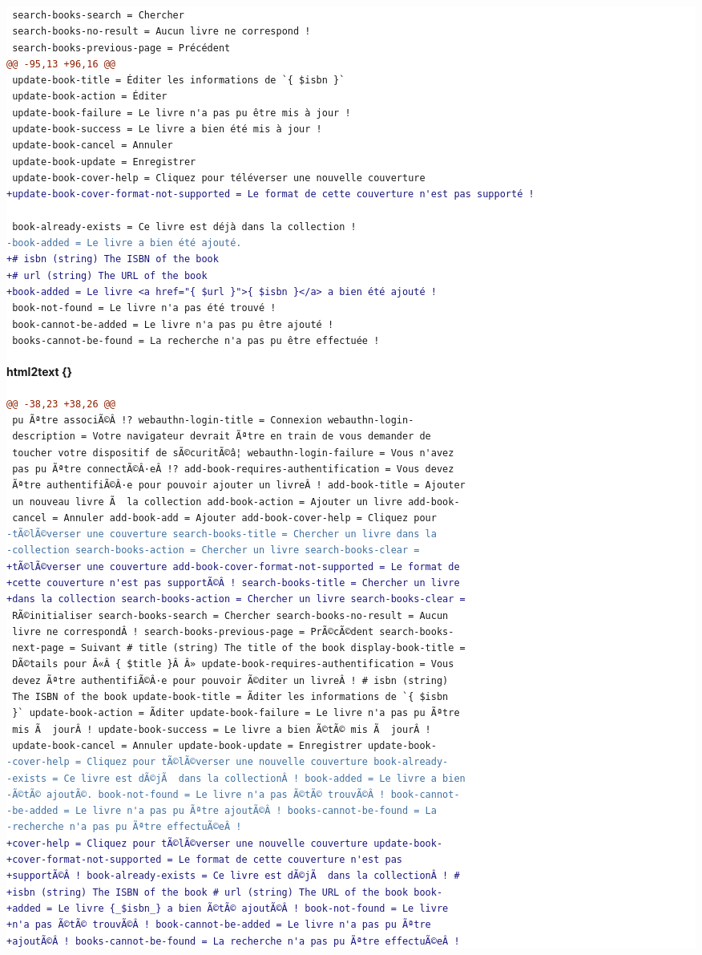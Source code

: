 ```diff
 search-books-search = Chercher
 search-books-no-result = Aucun livre ne correspond !
 search-books-previous-page = Précédent
@@ -95,13 +96,16 @@
 update-book-title = Éditer les informations de `{ $isbn }`
 update-book-action = Éditer
 update-book-failure = Le livre n'a pas pu être mis à jour !
 update-book-success = Le livre a bien été mis à jour !
 update-book-cancel = Annuler
 update-book-update = Enregistrer
 update-book-cover-help = Cliquez pour téléverser une nouvelle couverture
+update-book-cover-format-not-supported = Le format de cette couverture n'est pas supporté !
 
 book-already-exists = Ce livre est déjà dans la collection !
-book-added = Le livre a bien été ajouté.
+# isbn (string) The ISBN of the book
+# url (string) The URL of the book
+book-added = Le livre <a href="{ $url }">{ $isbn }</a> a bien été ajouté !
 book-not-found = Le livre n'a pas été trouvé !
 book-cannot-be-added = Le livre n'a pas pu être ajouté !
 books-cannot-be-found = La recherche n'a pas pu être effectuée !
```

#### html2text {}

```diff
@@ -38,23 +38,26 @@
 pu Ãªtre associÃ©Â !? webauthn-login-title = Connexion webauthn-login-
 description = Votre navigateur devrait Ãªtre en train de vous demander de
 toucher votre dispositif de sÃ©curitÃ©â¦ webauthn-login-failure = Vous n'avez
 pas pu Ãªtre connectÃ©Â·eÂ !? add-book-requires-authentification = Vous devez
 Ãªtre authentifiÃ©Â·e pour pouvoir ajouter un livreÂ ! add-book-title = Ajouter
 un nouveau livre Ã  la collection add-book-action = Ajouter un livre add-book-
 cancel = Annuler add-book-add = Ajouter add-book-cover-help = Cliquez pour
-tÃ©lÃ©verser une couverture search-books-title = Chercher un livre dans la
-collection search-books-action = Chercher un livre search-books-clear =
+tÃ©lÃ©verser une couverture add-book-cover-format-not-supported = Le format de
+cette couverture n'est pas supportÃ©Â ! search-books-title = Chercher un livre
+dans la collection search-books-action = Chercher un livre search-books-clear =
 RÃ©initialiser search-books-search = Chercher search-books-no-result = Aucun
 livre ne correspondÂ ! search-books-previous-page = PrÃ©cÃ©dent search-books-
 next-page = Suivant # title (string) The title of the book display-book-title =
 DÃ©tails pour Â«Â { $title }Â Â» update-book-requires-authentification = Vous
 devez Ãªtre authentifiÃ©Â·e pour pouvoir Ã©diter un livreÂ ! # isbn (string)
 The ISBN of the book update-book-title = Ãditer les informations de `{ $isbn
 }` update-book-action = Ãditer update-book-failure = Le livre n'a pas pu Ãªtre
 mis Ã  jourÂ ! update-book-success = Le livre a bien Ã©tÃ© mis Ã  jourÂ !
 update-book-cancel = Annuler update-book-update = Enregistrer update-book-
-cover-help = Cliquez pour tÃ©lÃ©verser une nouvelle couverture book-already-
-exists = Ce livre est dÃ©jÃ  dans la collectionÂ ! book-added = Le livre a bien
-Ã©tÃ© ajoutÃ©. book-not-found = Le livre n'a pas Ã©tÃ© trouvÃ©Â ! book-cannot-
-be-added = Le livre n'a pas pu Ãªtre ajoutÃ©Â ! books-cannot-be-found = La
-recherche n'a pas pu Ãªtre effectuÃ©eÂ !
+cover-help = Cliquez pour tÃ©lÃ©verser une nouvelle couverture update-book-
+cover-format-not-supported = Le format de cette couverture n'est pas
+supportÃ©Â ! book-already-exists = Ce livre est dÃ©jÃ  dans la collectionÂ ! #
+isbn (string) The ISBN of the book # url (string) The URL of the book book-
+added = Le livre {_$isbn_} a bien Ã©tÃ© ajoutÃ©Â ! book-not-found = Le livre
+n'a pas Ã©tÃ© trouvÃ©Â ! book-cannot-be-added = Le livre n'a pas pu Ãªtre
+ajoutÃ©Â ! books-cannot-be-found = La recherche n'a pas pu Ãªtre effectuÃ©eÂ !
```
